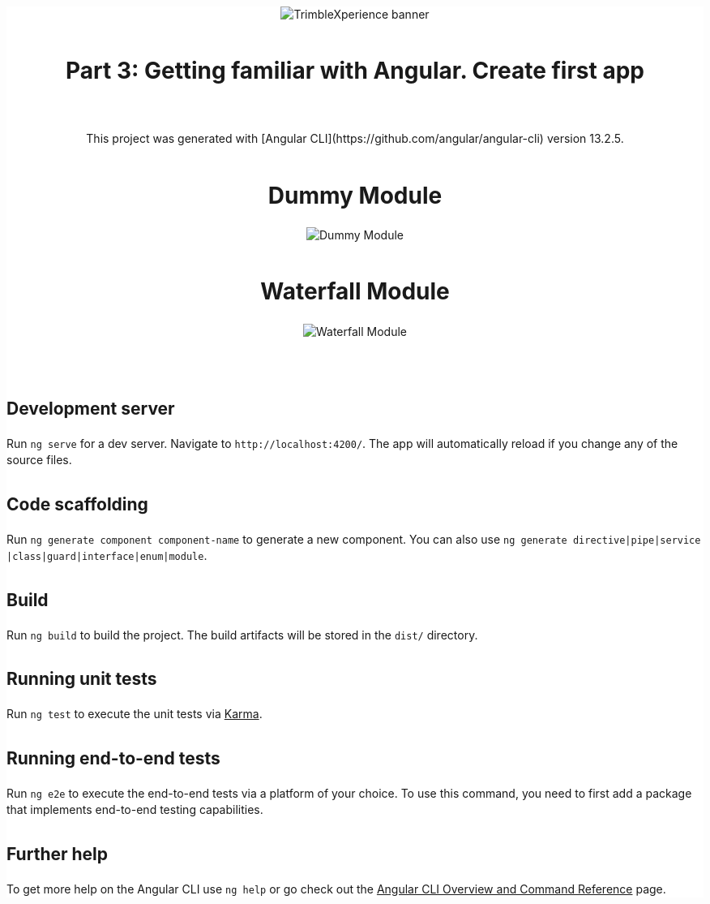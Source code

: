 <div align="center">
  <img width="1188" alt="TrimbleXperience banner" src="https://github.com/DenisaXXIV/TrimbleXperience/blob/master/util/Banner.png"/>
  <h1>Part 3: Getting familiar with Angular. Create first app</h1>
<br>
<p>This project was generated with [Angular CLI](https://github.com/angular/angular-cli) version 13.2.5.</p>
<h1>Dummy Module</h1>
<img width="1188" alt="Dummy Module" src="https://github.com/DenisaXXIV/TrimbleXperience/blob/master/util/Angular/h2.png"/>
<h1>Waterfall Module</h1>
<img width="1188" alt="Waterfall Module" src="https://github.com/DenisaXXIV/TrimbleXperience/blob/master/util/Angular/waterfall.png"/>
  <br>
  <br>
  <br>
</div>

## Development server

Run `ng serve` for a dev server. Navigate to `http://localhost:4200/`. The app will automatically reload if you change any of the source files.

## Code scaffolding

Run `ng generate component component-name` to generate a new component. You can also use `ng generate directive|pipe|service|class|guard|interface|enum|module`.

## Build

Run `ng build` to build the project. The build artifacts will be stored in the `dist/` directory.

## Running unit tests

Run `ng test` to execute the unit tests via [Karma](https://karma-runner.github.io).

## Running end-to-end tests

Run `ng e2e` to execute the end-to-end tests via a platform of your choice. To use this command, you need to first add a package that implements end-to-end testing capabilities.

## Further help

To get more help on the Angular CLI use `ng help` or go check out the [Angular CLI Overview and Command Reference](https://angular.io/cli) page.
